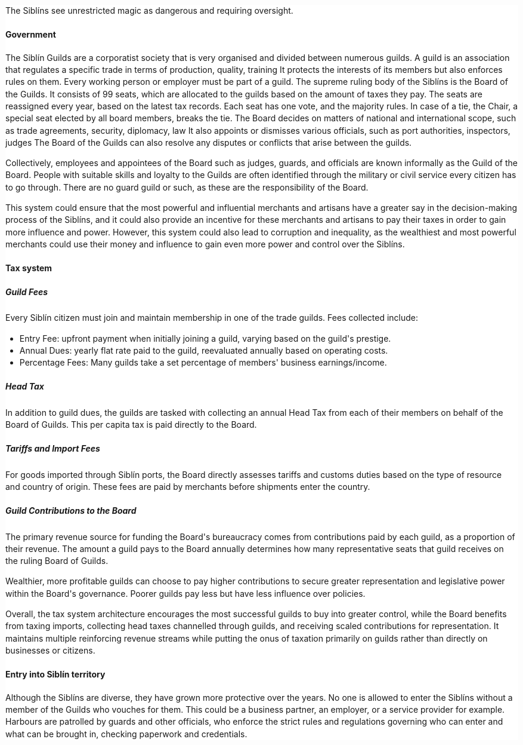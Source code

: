 The Siblíns see unrestricted magic as dangerous and requiring oversight.

#### Government
The Siblín Guilds are a corporatist society that is very organised and divided between numerous guilds. A guild is an association that regulates a specific trade in terms of production, quality, training It protects the interests of its members but also enforces rules on them. Every working person or employer must be part of a guild.
The supreme ruling body of the Siblíns is the Board of the Guilds. It consists of 99 seats, which are allocated to the guilds based on the amount of taxes they pay. The seats are reassigned every year, based on the latest tax records. Each seat has one vote, and the majority rules. In case of a tie, the Chair, a special seat elected by all board members, breaks the tie. The Board decides on matters of national and international scope, such as trade agreements, security, diplomacy, law It also appoints or dismisses various officials, such as port authorities, inspectors, judges The Board of the Guilds can also resolve any disputes or conflicts that arise between the guilds.

Collectively, employees and appointees of the Board such as judges, guards, and officials are known informally as the Guild of the Board. People with suitable skills and loyalty to the Guilds are often identified through the military or civil service every citizen has to go through. There are no guard guild or such, as these are the responsibility of the Board. 

This system could ensure that the most powerful and influential merchants and artisans have a greater say in the decision-making process of the Siblíns, and it could also provide an incentive for these merchants and artisans to pay their taxes in order to gain more influence and power. However, this system could also lead to corruption and inequality, as the wealthiest and most powerful merchants could use their money and influence to gain even more power and control over the Siblíns.

#### Tax system

##### Guild Fees
Every Siblín citizen must join and maintain membership in one of the trade guilds. Fees collected include:
- Entry Fee: upfront payment when initially joining a guild, varying based on the guild's prestige.
- Annual Dues: yearly flat rate paid to the guild, reevaluated annually based on operating costs.
- Percentage Fees: Many guilds take a set percentage of members' business earnings/income.
##### Head Tax
In addition to guild dues, the guilds are tasked with collecting an annual Head Tax from each of their members on behalf of the Board of Guilds. This per capita tax is paid directly to the Board.
##### Tariffs and Import Fees
For goods imported through Siblín ports, the Board directly assesses tariffs and customs duties based on the type of resource and country of origin. These fees are paid by merchants before shipments enter the country.

##### Guild Contributions to the Board 
The primary revenue source for funding the Board's bureaucracy comes from contributions paid by each guild, as a proportion of their revenue. The amount a guild pays to the Board annually determines how many representative seats that guild receives on the ruling Board of Guilds.

Wealthier, more profitable guilds can choose to pay higher contributions to secure greater representation and legislative power within the Board's governance. Poorer guilds pay less but have less influence over policies.

Overall, the tax system architecture encourages the most successful guilds to buy into greater control, while the Board benefits from taxing imports, collecting head taxes channelled through guilds, and receiving scaled contributions for representation. It maintains multiple reinforcing revenue streams while putting the onus of taxation primarily on guilds rather than directly on businesses or citizens.
#### Entry into Siblín territory
Although the Siblíns are diverse, they have grown more protective over the years. No one is allowed to enter the Siblíns without a member of the Guilds who vouches for them. This could be a business partner, an employer, or a service provider for example. Harbours are patrolled by guards and other officials, who enforce the strict rules and regulations governing who can enter and what can be brought in, checking paperwork and credentials.
